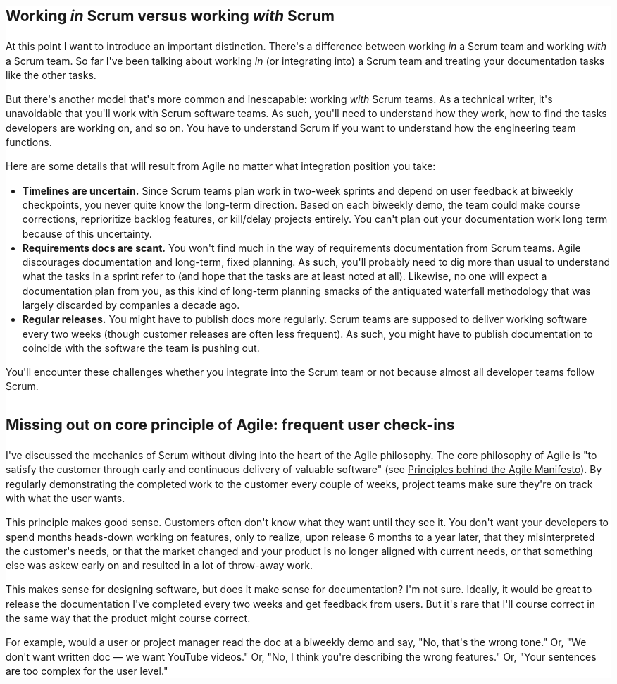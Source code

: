 ## Working *in* Scrum versus working *with* Scrum

At this point I want to introduce an important distinction. There's a difference between working *in* a Scrum team and working *with* a Scrum team. So far I've been talking about working *in* (or integrating into) a Scrum team and treating your documentation tasks like the other tasks.

But there's another model that's more common and inescapable: working *with* Scrum teams. As a technical writer, it's unavoidable that you'll work with Scrum software teams. As such, you'll need to understand how they work, how to find the tasks developers are working on, and so on. You have to understand Scrum if you want to understand how the engineering team functions.

Here are some details that will result from Agile no matter what integration position you take:

* **Timelines are uncertain.** Since Scrum teams plan work in two-week sprints and depend on user feedback at biweekly checkpoints, you never quite know the long-term direction. Based on each biweekly demo, the team could make course corrections, reprioritize backlog features, or kill/delay projects entirely. You can't plan out your documentation work long term because of this uncertainty.
* **Requirements docs are scant.** You won't find much in the way of requirements documentation from Scrum teams. Agile discourages documentation and long-term, fixed planning. As such, you'll probably need to dig more than usual to understand what the tasks in a sprint refer to (and hope that the tasks are at least noted at all). Likewise, no one will expect a documentation plan from you, as this kind of long-term planning smacks of the antiquated waterfall methodology that was largely discarded by companies a decade ago.
* **Regular releases.** You might have to publish docs more regularly. Scrum teams are supposed to deliver working software every two weeks (though customer releases are often less frequent). As such, you might have to publish documentation to coincide with the software the team is pushing out.

You'll encounter these challenges whether you integrate into the Scrum team or not because almost all developer teams follow Scrum.

## Missing out on core principle of Agile: frequent user check-ins

I've discussed the mechanics of Scrum without diving into the heart of the Agile philosophy. The core philosophy of Agile is "to satisfy the customer through early and continuous delivery
of valuable software" (see [Principles behind the Agile Manifesto](http://scrummanifesto.org/principles.html)). By regularly demonstrating the completed work to the customer every couple of weeks, project teams make sure they're on track with what the user wants.

This principle makes good sense. Customers often don't know what they want until they see it. You don't want your developers to spend months heads-down working on features, only to realize, upon release 6 months to a year later, that they misinterpreted the customer's needs, or that the market changed and your product is no longer aligned with current needs, or that something else was askew early on and resulted in a lot of throw-away work.

This makes sense for designing software, but does it make sense for documentation? I'm not sure. Ideally, it would be great to release the documentation I've completed every two weeks and get feedback from users. But it's rare that I'll course correct in the same way that the product might course correct.

For example, would a user or project manager read the doc at a biweekly demo and say, "No, that's the wrong tone." Or, "We don't want written doc &mdash; we want YouTube videos." Or, "No, I think you're describing the wrong features." Or, "Your sentences are too complex for the user level."
